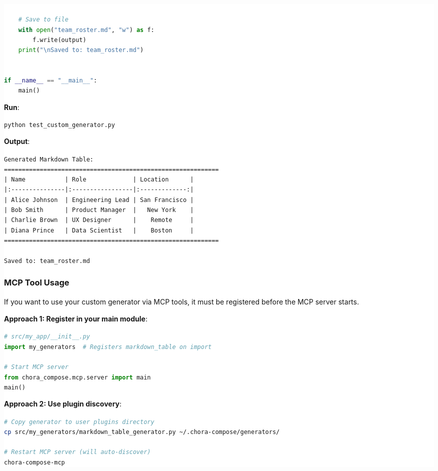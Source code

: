 ```python

    # Save to file
    with open("team_roster.md", "w") as f:
        f.write(output)
    print("\nSaved to: team_roster.md")


if __name__ == "__main__":
    main()
```

**Run**:

```bash
python test_custom_generator.py
```

**Output**:

```
Generated Markdown Table:
============================================================
| Name           | Role             | Location      |
|:---------------|:-----------------|:-------------:|
| Alice Johnson  | Engineering Lead | San Francisco |
| Bob Smith      | Product Manager  |   New York    |
| Charlie Brown  | UX Designer      |    Remote     |
| Diana Prince   | Data Scientist   |    Boston     |
============================================================

Saved to: team_roster.md
```

### MCP Tool Usage

If you want to use your custom generator via MCP tools, it must be registered before the MCP server starts.

**Approach 1: Register in your main module**:

```python
# src/my_app/__init__.py
import my_generators  # Registers markdown_table on import

# Start MCP server
from chora_compose.mcp.server import main
main()
```

**Approach 2: Use plugin discovery**:

```bash
# Copy generator to user plugins directory
cp src/my_generators/markdown_table_generator.py ~/.chora-compose/generators/

# Restart MCP server (will auto-discover)
chora-compose-mcp
```
